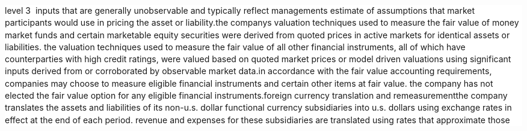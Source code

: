 

level 3  inputs that are generally unobservable and typically reflect
managements estimate of assumptions that market participants would use in pricing the asset or liability.the
companys valuation techniques used to measure the fair value of money market funds and certain marketable equity securities were derived from quoted prices in active markets for identical assets or liabilities. the valuation techniques used to
measure the fair value of all other financial instruments, all of which have counterparties with high credit ratings, were valued based on quoted market prices or model driven valuations using significant inputs derived from or corroborated by
observable market data.in accordance with the fair value accounting requirements, companies may choose to measure eligible
financial instruments and certain other items at fair value. the company has not elected the fair value option for any eligible financial instruments.foreign currency translation and remeasurementthe company translates the
assets and liabilities of its non-u.s. dollar functional currency subsidiaries into u.s. dollars using exchange rates in effect at the end of each period. revenue and expenses for these subsidiaries are translated using rates that approximate those
